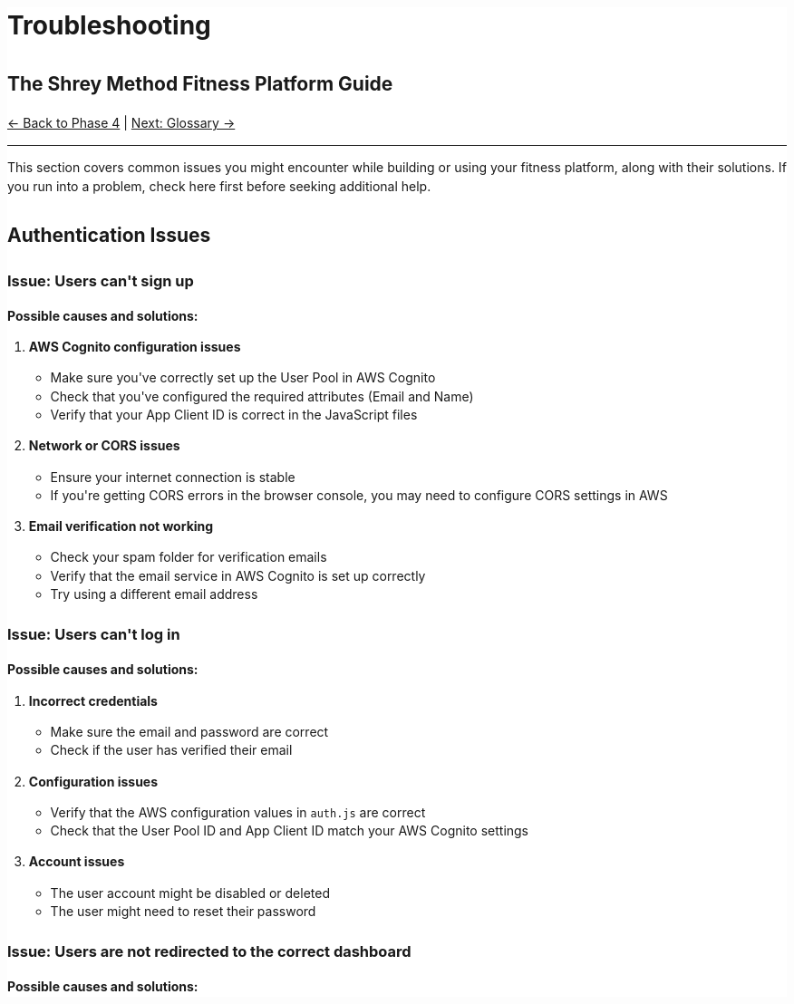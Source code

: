# Troubleshooting
## The Shrey Method Fitness Platform Guide

[← Back to Phase 4](Phase4_Scheduling.md) | [Next: Glossary →](Glossary.md)

---

This section covers common issues you might encounter while building or using your fitness platform, along with their solutions. If you run into a problem, check here first before seeking additional help.

## Authentication Issues

### Issue: Users can't sign up

**Possible causes and solutions:**

1. **AWS Cognito configuration issues**
   - Make sure you've correctly set up the User Pool in AWS Cognito
   - Check that you've configured the required attributes (Email and Name)
   - Verify that your App Client ID is correct in the JavaScript files

2. **Network or CORS issues**
   - Ensure your internet connection is stable
   - If you're getting CORS errors in the browser console, you may need to configure CORS settings in AWS

3. **Email verification not working**
   - Check your spam folder for verification emails
   - Verify that the email service in AWS Cognito is set up correctly
   - Try using a different email address

### Issue: Users can't log in

**Possible causes and solutions:**

1. **Incorrect credentials**
   - Make sure the email and password are correct
   - Check if the user has verified their email

2. **Configuration issues**
   - Verify that the AWS configuration values in `auth.js` are correct
   - Check that the User Pool ID and App Client ID match your AWS Cognito settings

3. **Account issues**
   - The user account might be disabled or deleted
   - The user might need to reset their password

### Issue: Users are not redirected to the correct dashboard

**Possible causes and solutions:**
